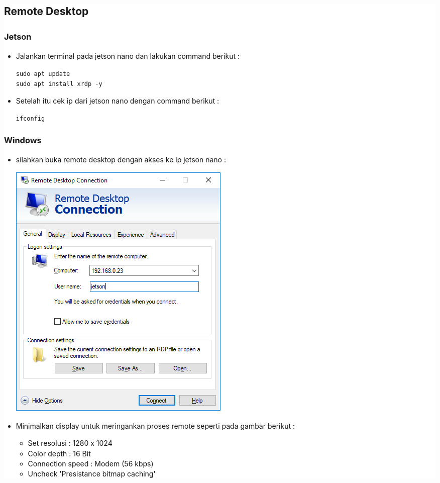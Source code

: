 ## Remote Desktop

### <b>Jetson</b>

-   Jalankan terminal pada jetson nano dan lakukan command berikut :

    ```
    sudo apt update
    sudo apt install xrdp -y
    ```

-   Setelah itu cek ip dari jetson nano dengan command berikut :

    ```
    ifconfig
    ```

### <b>Windows</b>

-   silahkan buka remote desktop dengan akses ke ip jetson nano :

    ![](resources/remote-desktop.png)

-   Minimalkan display untuk meringankan proses remote seperti pada gambar berikut :

    -   Set resolusi : 1280 x 1024
    -   Color depth : 16 Bit
    -   Connection speed : Modem (56 kbps)
    -   Uncheck 'Presistance bitmap caching'
